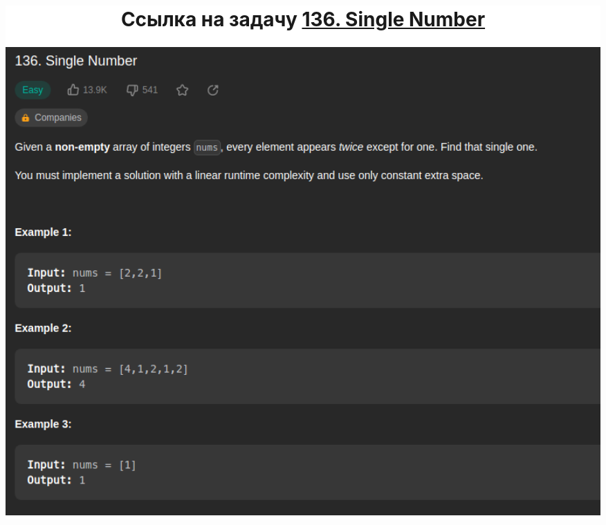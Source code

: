 <h1 align="center">Ссылка на задачу
    <a href='https://leetcode.com/problems/single-number/'>
    136. Single Number
    </a>
</h1>   
<img src="./info/task.png" height="100%" width="100%"/>